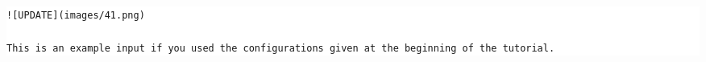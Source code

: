     ![UPDATE](images/41.png)

    This is an example input if you used the configurations given at the beginning of the tutorial.